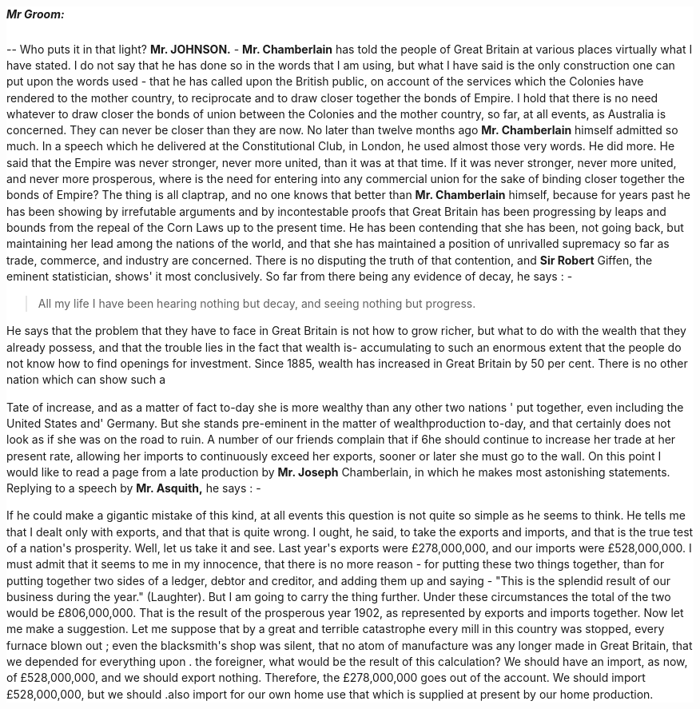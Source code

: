 ##### Mr Groom:

-- Who puts it in that light?  **Mr. JOHNSON.**  -  **Mr. Chamberlain**  has told the people of Great Britain at various places virtually what I have stated. I do not say that he has done so in the words that I am using, but what I have said is the only construction one can put upon the words used - that he has called upon the British public, on account of the services which the Colonies have rendered to the mother country, to reciprocate and to draw closer together the bonds of Empire. I hold that there is no need whatever to draw closer the bonds of union between the Colonies and the mother country, so far, at all events, as Australia is concerned. They can never be closer than they are now. No later than twelve months ago  **Mr. Chamberlain**  himself admitted so much. In a speech which he delivered at the Constitutional Club, in London, he used almost those very words. He did more. He said that the Empire was never stronger, never more united, than it was at that time. If it was never stronger, never more united, and never more prosperous, where is the need for entering into any commercial union for the sake of binding closer together the bonds of Empire? The thing is all claptrap, and no one knows that better than  **Mr. Chamberlain**  himself, because for years past he has been showing by irrefutable arguments and by incontestable proofs that Great Britain has been progressing by leaps and bounds from the repeal of the Corn Laws up to the present time. He has been contending that she has been, not going back, but maintaining her lead among the nations of the world, and that she has maintained a position of unrivalled supremacy so far as trade, commerce, and industry are concerned. There is no disputing the truth of that contention, and  **Sir Robert**  Giffen, the eminent statistician, shows' it most conclusively. So far from there being any evidence of decay, he says : -  

  >All my life I have been hearing nothing but decay, and seeing nothing but progress. 

He says that the problem that they have to face in Great Britain is not how to grow richer, but what to do with the wealth that they already possess, and that the trouble lies in the fact that wealth is- accumulating to such an enormous extent that the people do not know how to find openings for investment. Since 1885, wealth has increased in Great Britain by 50 per cent. There is no other nation which can show such a 

Tate  of increase, and as a matter of fact to-day she is more wealthy than any other two nations ' put together, even including the United States and' Germany. But she stands pre-eminent in the matter of wealthproduction to-day, and that certainly does not look as if she was on the road to ruin. A number of our friends complain that if  6he  should continue to increase her trade at her present rate, allowing her imports to continuously exceed her exports, sooner or later she must go to the wall. On this point I would like to read a page from a late production by  **Mr. Joseph**  Chamberlain, in which he makes most astonishing statements. Replying to a speech by  **Mr. Asquith,**  he says : - 

If he could make a gigantic mistake of this kind, at all events this question is not quite so simple as he seems to think. He tells me  that  I dealt only with exports, and that that is quite wrong. I ought, he said, to take the exports and imports, and that is the true test of a nation's prosperity. Well, let us take it and see. Last year's exports were £278,000,000, and our imports were £528,000,000. I must admit that it seems to me in my innocence, that there is no more reason - for putting these two things together, than for putting together two sides of a ledger, debtor and creditor, and adding them up and saying - "This is the splendid result of our business during the year." (Laughter). But I am going to carry the thing further. Under these circumstances the total of the two would be £806,000,000. That is the result of the prosperous year 1902, as represented by exports and imports together. Now let me make a suggestion. Let me suppose that by a great and terrible catastrophe every mill in this country was stopped, every furnace blown out ; even the blacksmith's shop was silent, that no atom of manufacture was any longer made in Great Britain, that we depended for everything upon . the foreigner, what would be the result of this calculation? We should have an import, as now, of £528,000,000, and we should export nothing. Therefore, the £278,000,000 goes out of the account. We should import £528,000,000, but we should .also import for our own home use that which is supplied at present by our home production. 

